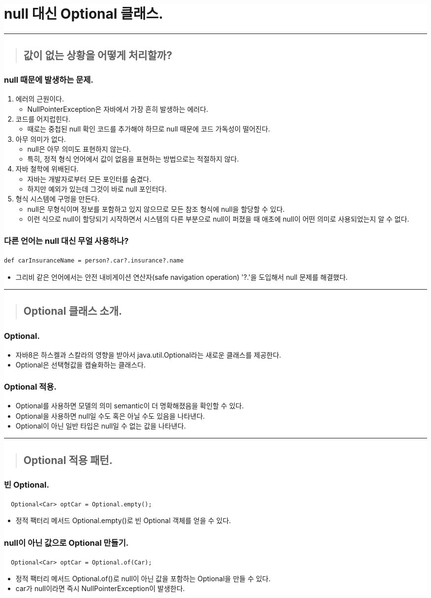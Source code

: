 
# null 대신 Optional 클래스.

-------------------------------------------------------------------------------------------------------------------------------

> ## 값이 없는 상황을 어떻게 처리할까?

### null 때문에 발생하는 문제.
1. 에러의 근원이다.
   - NullPointerException은 자바에서 가장 흔히 발생하는 에러다.
2. 코드를 어지럽힌다.
   - 때로는 중첩된 null 확인 코드를 추가해야 하므로 null 때문에 코드 가독성이 떨어진다.
3. 아무 의미가 없다.
   - null은 아무 의미도 표현하지 않는다.
   - 특히, 정적 형식 언어에서 값이 없음을 표현하는 방법으로는 적절하지 않다.
4. 자바 철학에 위배된다.
   - 자바는 개발자로부터 모든 포인터를 숨겼다.
   - 하지만 예외가 있는데 그것이 바로 null 포인터다.
5. 형식 시스템에 구멍을 만든다.
   - null은 무형식이며 정보를 포함하고 있지 않으므로 모든 참조 형식에 null을 할당할 수 있다.
   - 이런 식으로 null이 할당되기 시작하면서 시스템의 다른 부분으로 null이 퍼졌을 때 애초에 null이 어떤 의미로 사용되었는지 알 수 없다.


### 다른 언어는 null 대신 무얼 사용하나?
    def carInsuranceName = person?.car?.insurance?.name
- 그리비 같은 언어에서는 안전 내비게이션 연산자(safe navigation operation) '?.'을 도입해서 null 문제를 해결했다.

-------------------------------------------------------------------------------------------------------------------------------

> ## Optional 클래스 소개.

### Optional.
- 자바8은 하스켈과 스칼라의 영향을 받아서 java.util.Optional<T>라는 새로운 클래스를 제공한다.
- Optional은 선택형값을 캡슐화하는 클래스다.


### Optional 적용.
- Optional<T>를 사용하면 모델의 의미 semantic이 더 명확해졌음을 확인할 수 있다. 
- Optional을 사용하면 null일 수도 혹은 아닐 수도 있음을 나타낸다.
- Optional이 아닌 일반 타입은 null일 수 없는 값을 나타낸다.

-------------------------------------------------------------------------------------------------------------------------------

> ## Optional 적용 패턴.

### 빈 Optional.
      Optional<Car> optCar = Optional.empty();
- 정적 팩터리 메서드 Optional.empty()로 빈 Optional 객체를 얻을 수 있다.


### null이 아닌 값으로 Optional 만들기.
      Optional<Car> optCar = Optional.of(Car);
- 정적 팩터리 메서드 Optional.of()로 null이 아닌 값을 포함하는 Optional을 만들 수 있다.
- car가 null이라면 즉시 NullPointerException이 발생한다.
